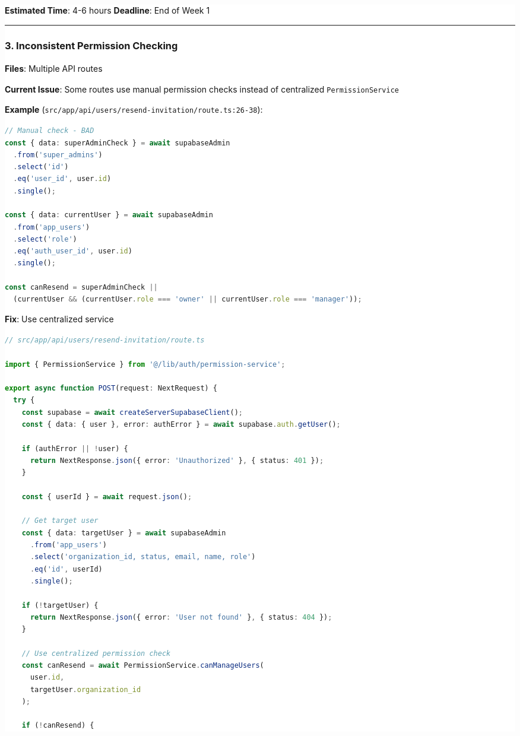 **Estimated Time**: 4-6 hours
**Deadline**: End of Week 1

---

### 3. Inconsistent Permission Checking

**Files**: Multiple API routes

**Current Issue**: Some routes use manual permission checks instead of centralized `PermissionService`

**Example** (`src/app/api/users/resend-invitation/route.ts:26-38`):
```typescript
// Manual check - BAD
const { data: superAdminCheck } = await supabaseAdmin
  .from('super_admins')
  .select('id')
  .eq('user_id', user.id)
  .single();

const { data: currentUser } = await supabaseAdmin
  .from('app_users')
  .select('role')
  .eq('auth_user_id', user.id)
  .single();

const canResend = superAdminCheck ||
  (currentUser && (currentUser.role === 'owner' || currentUser.role === 'manager'));
```

**Fix**: Use centralized service
```typescript
// src/app/api/users/resend-invitation/route.ts

import { PermissionService } from '@/lib/auth/permission-service';

export async function POST(request: NextRequest) {
  try {
    const supabase = await createServerSupabaseClient();
    const { data: { user }, error: authError } = await supabase.auth.getUser();

    if (authError || !user) {
      return NextResponse.json({ error: 'Unauthorized' }, { status: 401 });
    }

    const { userId } = await request.json();

    // Get target user
    const { data: targetUser } = await supabaseAdmin
      .from('app_users')
      .select('organization_id, status, email, name, role')
      .eq('id', userId)
      .single();

    if (!targetUser) {
      return NextResponse.json({ error: 'User not found' }, { status: 404 });
    }

    // Use centralized permission check
    const canResend = await PermissionService.canManageUsers(
      user.id,
      targetUser.organization_id
    );

    if (!canResend) {
```